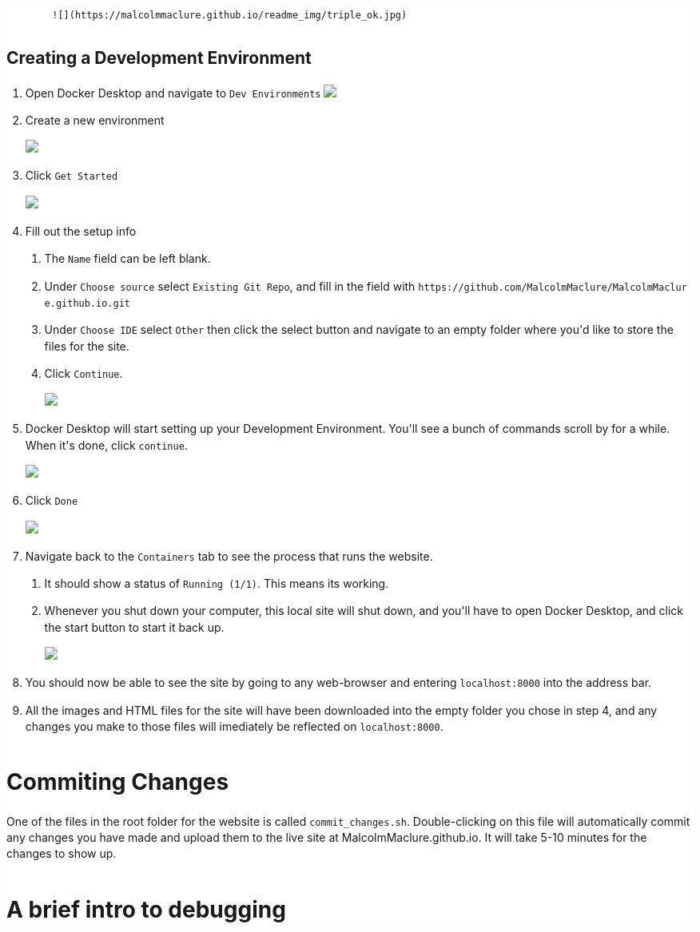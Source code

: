 			![](https://malcolmmaclure.github.io/readme_img/triple_ok.jpg)

## Creating a Development Environment
1. Open Docker Desktop and navigate to `Dev Environments`
	![](https://malcolmmaclure.github.io/readme_img/click_dev_environments.jpg)
2. Create a new environment
	
	![](https://malcolmmaclure.github.io/readme_img/click_create_new_environment.jpg)
3. Click `Get Started`
	
	![](https://malcolmmaclure.github.io/readme_img/click_get_started.jpg)
4. Fill out the setup info
	1. The `Name` field can be left blank.
	2. Under `Choose source` select `Existing Git Repo`, and fill in the field with `https://github.com/MalcolmMaclure/MalcolmMaclure.github.io.git`
	3. Under `Choose IDE` select `Other` then click the select button and navigate to an empty folder where you'd like to store the files for the site.
	4. Click `Continue`.
		
		![](https://malcolmmaclure.github.io/readme_img/fill_out_setup.jpg)
5. Docker Desktop will start setting up your Development Environment. You'll see a bunch of commands scroll by for a while. When it's done, click `continue`.
	
	![](https://malcolmmaclure.github.io/readme_img/this_may_take_a_sec.jpg)
6. Click `Done`
	
	![](https://malcolmmaclure.github.io/readme_img/done.jpg)
7. Navigate back to the `Containers` tab to see the process that runs the website. 
	1. It should show a status of `Running (1/1)`. This means its working.
	2. Whenever you shut down your computer, this local site will shut down, and you'll have to open Docker Desktop, and click the start button to start it back up.
		
		![](https://malcolmmaclure.github.io/readme_img/start_container.jpg)
8. You should now be able to see the site by going to any web-browser and entering `localhost:8000` into the address bar.
9. All the images and HTML files for the site will have been downloaded into the empty folder you chose in step 4, and any changes you make to those files will imediately be reflected on `localhost:8000`.

# Commiting Changes

One of the files in the root folder for the website is called `commit_changes.sh`.
Double-clicking on this file will automatically commit any changes you have made and upload them to the live site at MalcolmMaclure.github.io.
It will take 5-10 minutes for the changes to show up.

# A brief intro to debugging
